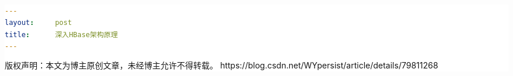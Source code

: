 ```yaml
---
layout:     post
title:      深入HBase架构原理
---
```

<div id="article_content" class="article_content clearfix csdn-tracking-statistics" data-pid="blog" data-mod="popu_307" data-dsm="post">
								<div class="article-copyright">
					版权声明：本文为博主原创文章，未经博主允许不得转载。					https://blog.csdn.net/WYpersist/article/details/79811268				</div>
								            <link rel="stylesheet" href="https://csdnimg.cn/release/phoenix/template/css/ck_htmledit_views-f76675cdea.css">
						<div class="htmledit_views" id="content_views">